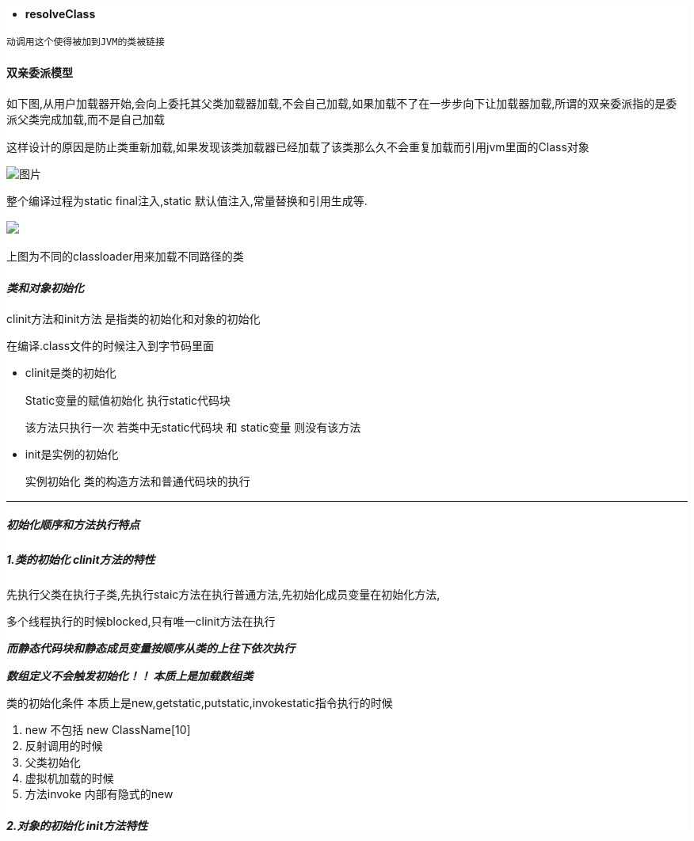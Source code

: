 -    **resolveClass**
  
    动调用这个使得被加到JVM的类被链接
    

#### 双亲委派模型

如下图,从用户加载器开始,会向上委托其父类加载器加载,不会自己加载,如果加载不了在一步步向下让加载器加载,所谓的双亲委派指的是委派父类完成加载,而不是自己加载

这样设计的原因是防止类重新加载,如果发现该类加载器已经加载了该类那么久不会重复加载而引用jvm里面的Class对象

![图片](https://upload-images.jianshu.io/upload_images/1833901-97c7f6c8d8e0965f.png)

整个编译过程为static final注入,static 默认值注入,常量替换和引用生成等.

![](https://img-blog.csdn.net/20150702112329327?watermark/2/text/aHR0cDovL2Jsb2cuY3Nkbi5uZXQvb3BlbnN1cmU=/font/5a6L5L2T/fontsize/400/fill/I0JBQkFCMA==/dissolve/70/gravity/SouthEast)

上图为不同的classloader用来加载不同路径的类



#### ***类和对象初始化***

clinit方法和init方法 是指类的初始化和对象的初始化

在编译.class文件的时候注入到字节码里面

-   clinit是类的初始化

    Static变量的赋值初始化 执行static代码块

    该方法只执行一次 若类中无static代码块 和 static变量 则没有该方法

-   init是实例的初始化

    实例初始化 类的构造方法和普通代码块的执行

---

##### 初始化顺序和方法执行特点

##### **1.类的初始化** clinit方法的特性

先执行父类在执行子类,先执行staic方法在执行普通方法,先初始化成员变量在初始化方法,

多个线程执行的时候blocked,只有唯一clinit方法在执行

***而静态代码块和静态成员变量按顺序从类的上往下依次执行***

***数组定义不会触发初始化！！ 本质上是加载数组类***

类的初始化条件 本质上是new,getstatic,putstatic,invokestatic指令执行的时候

1.  new 不包括 new ClassName[10]
2.  反射调用的时候
3.  父类初始化
4.  虚拟机加载的时候
5.  方法invoke 内部有隐式的new

##### **2.对象的初始化** init方法特性
